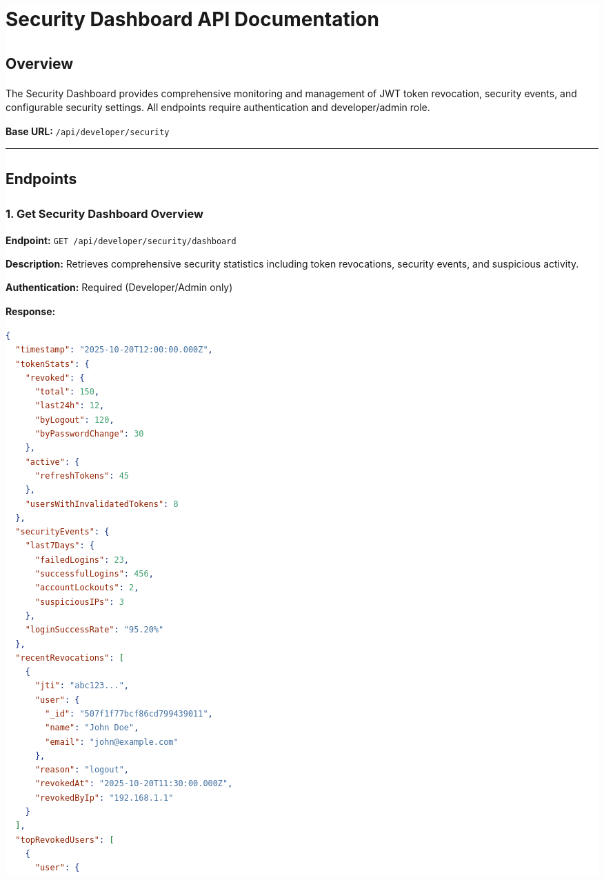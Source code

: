 # Security Dashboard API Documentation

## Overview

The Security Dashboard provides comprehensive monitoring and management of JWT token revocation, security events, and configurable security settings. All endpoints require authentication and developer/admin role.

**Base URL:** `/api/developer/security`

---

## Endpoints

### 1. Get Security Dashboard Overview

**Endpoint:** `GET /api/developer/security/dashboard`

**Description:** Retrieves comprehensive security statistics including token revocations, security events, and suspicious activity.

**Authentication:** Required (Developer/Admin only)

**Response:**
```json
{
  "timestamp": "2025-10-20T12:00:00.000Z",
  "tokenStats": {
    "revoked": {
      "total": 150,
      "last24h": 12,
      "byLogout": 120,
      "byPasswordChange": 30
    },
    "active": {
      "refreshTokens": 45
    },
    "usersWithInvalidatedTokens": 8
  },
  "securityEvents": {
    "last7Days": {
      "failedLogins": 23,
      "successfulLogins": 456,
      "accountLockouts": 2,
      "suspiciousIPs": 3
    },
    "loginSuccessRate": "95.20%"
  },
  "recentRevocations": [
    {
      "jti": "abc123...",
      "user": {
        "_id": "507f1f77bcf86cd799439011",
        "name": "John Doe",
        "email": "john@example.com"
      },
      "reason": "logout",
      "revokedAt": "2025-10-20T11:30:00.000Z",
      "revokedByIp": "192.168.1.1"
    }
  ],
  "topRevokedUsers": [
    {
      "user": {
```